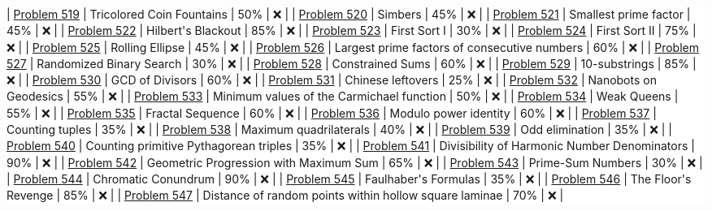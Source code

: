 | [Problem 519](https://projecteuler.net/problem=519) | Tricolored Coin Fountains                                                                               | 50%               | :x:                |
| [Problem 520](https://projecteuler.net/problem=520) | Simbers                                                                                                 | 45%               | :x:                |
| [Problem 521](https://projecteuler.net/problem=521) | Smallest prime factor                                                                                   | 45%               | :x:                |
| [Problem 522](https://projecteuler.net/problem=522) | Hilbert's Blackout                                                                                      | 85%               | :x:                |
| [Problem 523](https://projecteuler.net/problem=523) | First Sort I                                                                                            | 30%               | :x:                |
| [Problem 524](https://projecteuler.net/problem=524) | First Sort II                                                                                           | 75%               | :x:                |
| [Problem 525](https://projecteuler.net/problem=525) | Rolling Ellipse                                                                                         | 45%               | :x:                |
| [Problem 526](https://projecteuler.net/problem=526) | Largest prime factors of consecutive numbers                                                            | 60%               | :x:                |
| [Problem 527](https://projecteuler.net/problem=527) | Randomized Binary Search                                                                                | 30%               | :x:                |
| [Problem 528](https://projecteuler.net/problem=528) | Constrained Sums                                                                                        | 60%               | :x:                |
| [Problem 529](https://projecteuler.net/problem=529) | 10-substrings                                                                                           | 85%               | :x:                |
| [Problem 530](https://projecteuler.net/problem=530) | GCD of Divisors                                                                                         | 60%               | :x:                |
| [Problem 531](https://projecteuler.net/problem=531) | Chinese leftovers                                                                                       | 25%               | :x:                |
| [Problem 532](https://projecteuler.net/problem=532) | Nanobots on Geodesics                                                                                   | 55%               | :x:                |
| [Problem 533](https://projecteuler.net/problem=533) | Minimum values of the Carmichael function                                                               | 50%               | :x:                |
| [Problem 534](https://projecteuler.net/problem=534) | Weak Queens                                                                                             | 55%               | :x:                |
| [Problem 535](https://projecteuler.net/problem=535) | Fractal Sequence                                                                                        | 60%               | :x:                |
| [Problem 536](https://projecteuler.net/problem=536) | Modulo power identity                                                                                   | 60%               | :x:                |
| [Problem 537](https://projecteuler.net/problem=537) | Counting tuples                                                                                         | 35%               | :x:                |
| [Problem 538](https://projecteuler.net/problem=538) | Maximum quadrilaterals                                                                                  | 40%               | :x:                |
| [Problem 539](https://projecteuler.net/problem=539) | Odd elimination                                                                                         | 35%               | :x:                |
| [Problem 540](https://projecteuler.net/problem=540) | Counting primitive Pythagorean triples                                                                  | 35%               | :x:                |
| [Problem 541](https://projecteuler.net/problem=541) | Divisibility of Harmonic Number Denominators                                                            | 90%               | :x:                |
| [Problem 542](https://projecteuler.net/problem=542) | Geometric Progression with Maximum Sum                                                                  | 65%               | :x:                |
| [Problem 543](https://projecteuler.net/problem=543) | Prime-Sum Numbers                                                                                       | 30%               | :x:                |
| [Problem 544](https://projecteuler.net/problem=544) | Chromatic Conundrum                                                                                     | 90%               | :x:                |
| [Problem 545](https://projecteuler.net/problem=545) | Faulhaber's Formulas                                                                                    | 35%               | :x:                |
| [Problem 546](https://projecteuler.net/problem=546) | The Floor's Revenge                                                                                     | 85%               | :x:                |
| [Problem 547](https://projecteuler.net/problem=547) | Distance of random points within hollow square laminae                                                  | 70%               | :x:                |